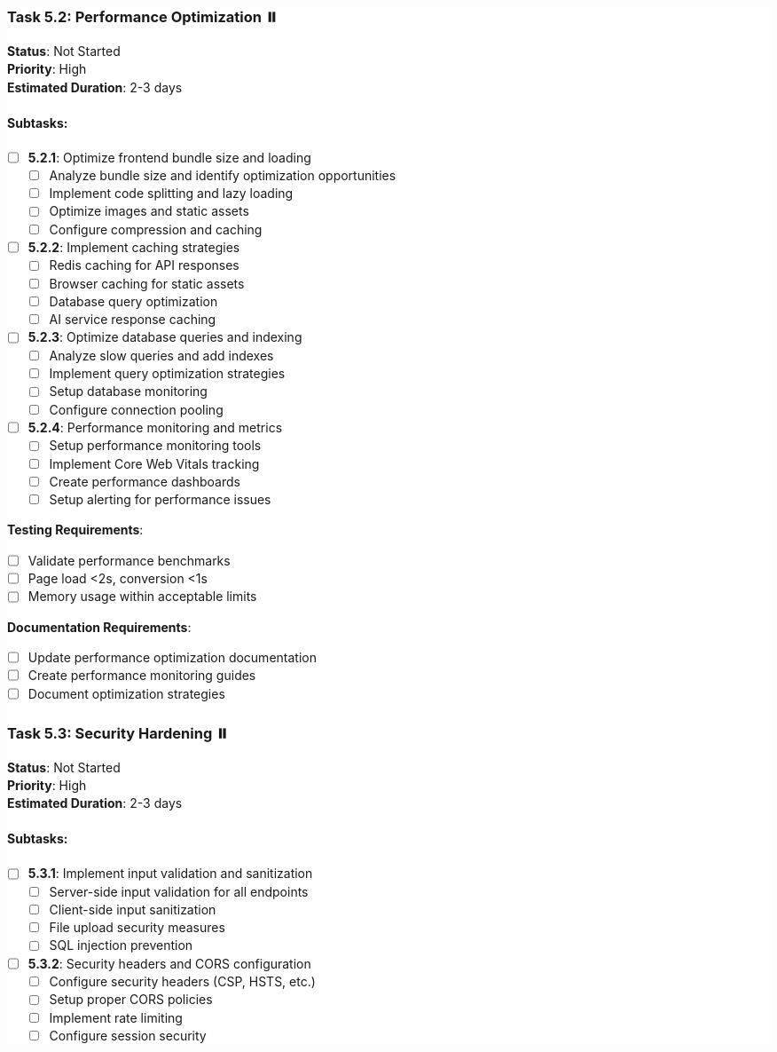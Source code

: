 ### Task 5.2: Performance Optimization ⏸️
**Status**: Not Started  
**Priority**: High  
**Estimated Duration**: 2-3 days  

#### Subtasks:
- [ ] **5.2.1**: Optimize frontend bundle size and loading
  - [ ] Analyze bundle size and identify optimization opportunities
  - [ ] Implement code splitting and lazy loading
  - [ ] Optimize images and static assets
  - [ ] Configure compression and caching

- [ ] **5.2.2**: Implement caching strategies
  - [ ] Redis caching for API responses
  - [ ] Browser caching for static assets
  - [ ] Database query optimization
  - [ ] AI service response caching

- [ ] **5.2.3**: Optimize database queries and indexing
  - [ ] Analyze slow queries and add indexes
  - [ ] Implement query optimization strategies
  - [ ] Setup database monitoring
  - [ ] Configure connection pooling

- [ ] **5.2.4**: Performance monitoring and metrics
  - [ ] Setup performance monitoring tools
  - [ ] Implement Core Web Vitals tracking
  - [ ] Create performance dashboards
  - [ ] Setup alerting for performance issues

**Testing Requirements**:
- [ ] Validate performance benchmarks
- [ ] Page load <2s, conversion <1s
- [ ] Memory usage within acceptable limits

**Documentation Requirements**:
- [ ] Update performance optimization documentation
- [ ] Create performance monitoring guides
- [ ] Document optimization strategies

### Task 5.3: Security Hardening ⏸️
**Status**: Not Started  
**Priority**: High  
**Estimated Duration**: 2-3 days  

#### Subtasks:
- [ ] **5.3.1**: Implement input validation and sanitization
  - [ ] Server-side input validation for all endpoints
  - [ ] Client-side input sanitization
  - [ ] File upload security measures
  - [ ] SQL injection prevention

- [ ] **5.3.2**: Security headers and CORS configuration
  - [ ] Configure security headers (CSP, HSTS, etc.)
  - [ ] Setup proper CORS policies
  - [ ] Implement rate limiting
  - [ ] Configure session security
